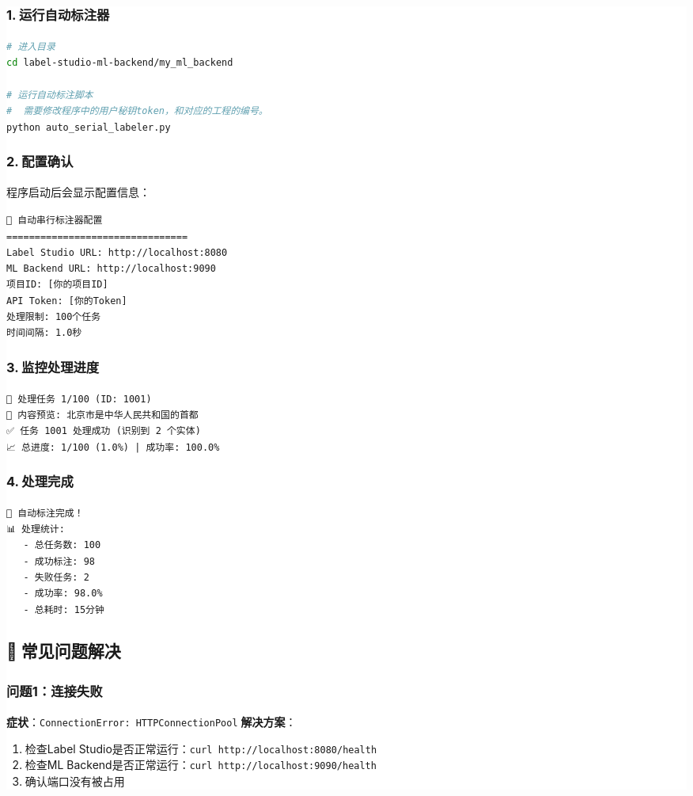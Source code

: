 ### 1. 运行自动标注器
```bash
# 进入目录
cd label-studio-ml-backend/my_ml_backend

# 运行自动标注脚本
#  需要修改程序中的用户秘钥token，和对应的工程的编号。
python auto_serial_labeler.py
```

### 2. 配置确认
程序启动后会显示配置信息：
```
🔧 自动串行标注器配置
================================
Label Studio URL: http://localhost:8080
ML Backend URL: http://localhost:9090
项目ID: [你的项目ID]
API Token: [你的Token]
处理限制: 100个任务
时间间隔: 1.0秒
```

### 3. 监控处理进度
```
🔄 处理任务 1/100 (ID: 1001)
📝 内容预览: 北京市是中华人民共和国的首都
✅ 任务 1001 处理成功 (识别到 2 个实体)
📈 总进度: 1/100 (1.0%) | 成功率: 100.0%
```

### 4. 处理完成
```
🎉 自动标注完成！
📊 处理统计:
   - 总任务数: 100
   - 成功标注: 98
   - 失败任务: 2
   - 成功率: 98.0%
   - 总耗时: 15分钟
```

## 🔧 常见问题解决

### 问题1：连接失败
**症状**：`ConnectionError: HTTPConnectionPool`
**解决方案**：
1. 检查Label Studio是否正常运行：`curl http://localhost:8080/health`
2. 检查ML Backend是否正常运行：`curl http://localhost:9090/health`
3. 确认端口没有被占用
